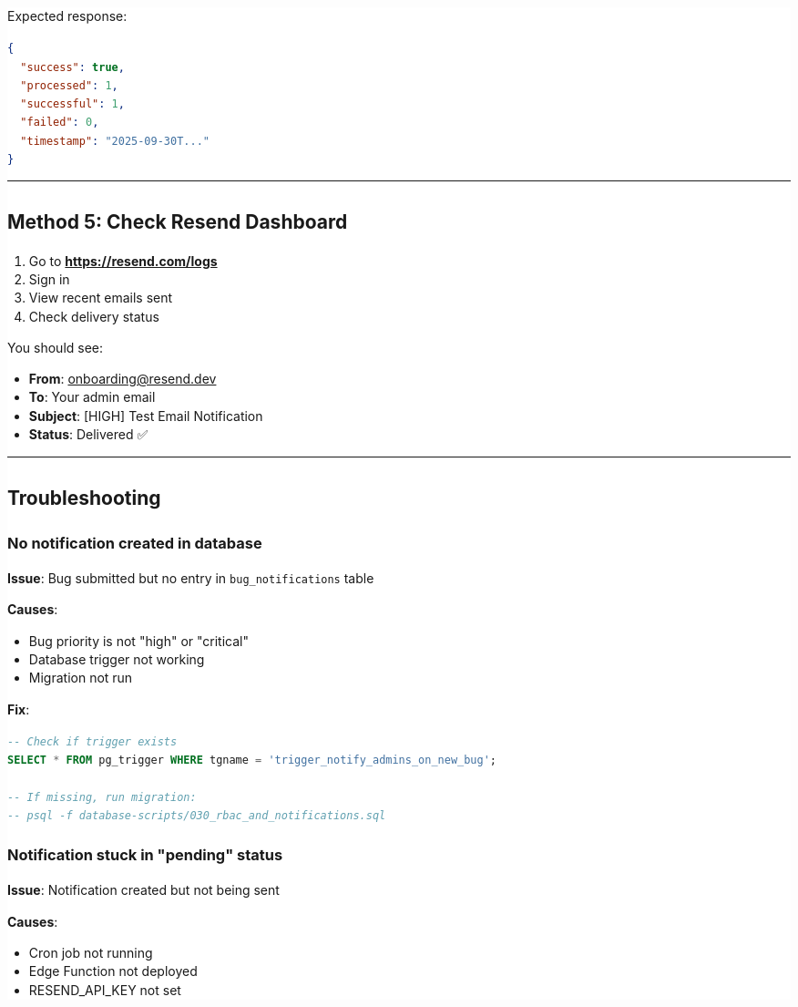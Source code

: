 Expected response:
```json
{
  "success": true,
  "processed": 1,
  "successful": 1,
  "failed": 0,
  "timestamp": "2025-09-30T..."
}
```

---

## Method 5: Check Resend Dashboard

1. Go to **https://resend.com/logs**
2. Sign in
3. View recent emails sent
4. Check delivery status

You should see:
- **From**: onboarding@resend.dev
- **To**: Your admin email
- **Subject**: [HIGH] Test Email Notification
- **Status**: Delivered ✅

---

## Troubleshooting

### No notification created in database
**Issue**: Bug submitted but no entry in `bug_notifications` table

**Causes**:
- Bug priority is not "high" or "critical"
- Database trigger not working
- Migration not run

**Fix**:
```sql
-- Check if trigger exists
SELECT * FROM pg_trigger WHERE tgname = 'trigger_notify_admins_on_new_bug';

-- If missing, run migration:
-- psql -f database-scripts/030_rbac_and_notifications.sql
```

### Notification stuck in "pending" status
**Issue**: Notification created but not being sent

**Causes**:
- Cron job not running
- Edge Function not deployed
- RESEND_API_KEY not set
